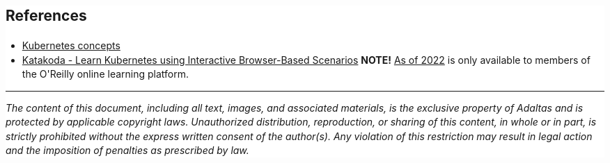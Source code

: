 ## References

- [Kubernetes concepts](https://kubernetes.io/docs/concepts/)
- [Katakoda - Learn Kubernetes using Interactive Browser-Based Scenarios](https://www.katacoda.com/courses/kubernetes)
  **NOTE!** [As of 2022](https://www.oreilly.com/online-learning/leveraging-katacoda-technology.html) is only available to members of the O'Reilly online learning platform.

---

_The content of this document, including all text, images, and associated materials, is the exclusive property of Adaltas and is protected by applicable copyright laws. Unauthorized distribution, reproduction, or sharing of this content, in whole or in part, is strictly prohibited without the express written consent of the author(s). Any violation of this restriction may result in legal action and the imposition of penalties as prescribed by law._
